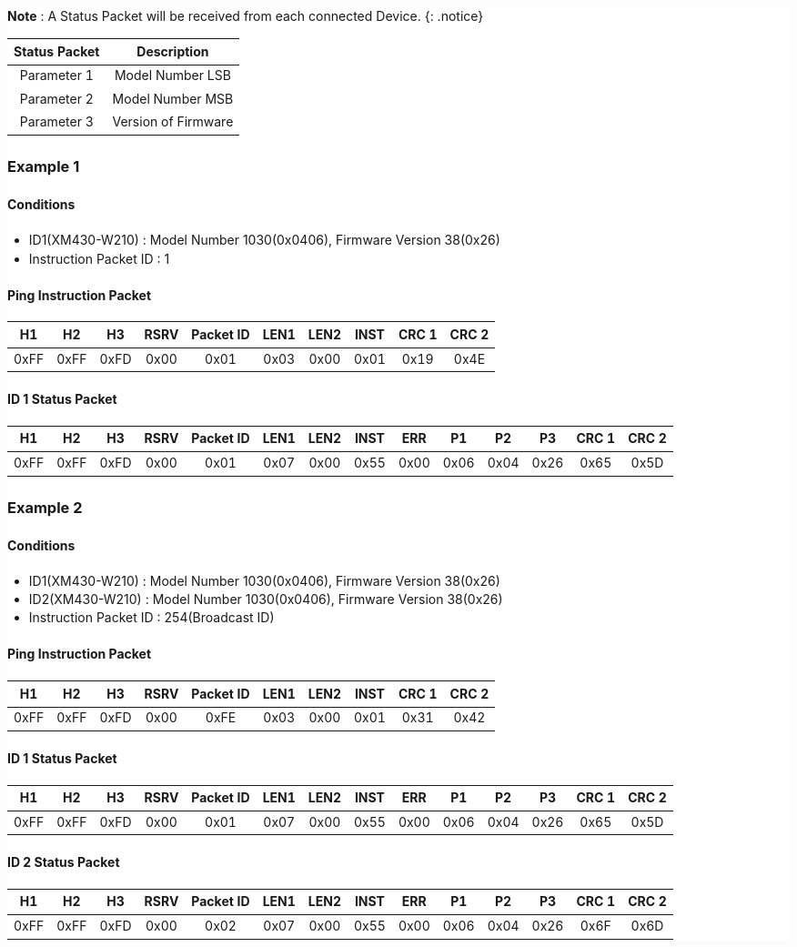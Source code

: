 **Note** : A Status Packet will be received from each connected Device.
{: .notice}

| Status Packet |     Description     |
|:-------------:|:-------------------:|
|  Parameter 1  |  Model Number LSB   |
|  Parameter 2  |  Model Number MSB   |
|  Parameter 3  | Version of Firmware |

### Example 1
#### Conditions
- ID1(XM430-W210) : Model Number 1030(0x0406), Firmware Version 38(0x26)
- Instruction Packet ID : 1

#### Ping Instruction Packet

|  H1  |  H2  |  H3  | RSRV | Packet ID | LEN1 | LEN2 | INST | CRC 1 | CRC 2 |
|:----:|:----:|:----:|:----:|:---------:|:----:|:----:|:----:|:-----:|:-----:|
| 0xFF | 0xFF | 0xFD | 0x00 |   0x01    | 0x03 | 0x00 | 0x01 | 0x19  | 0x4E  |

#### ID 1 Status Packet

|  H1  |  H2  |  H3  | RSRV | Packet ID | LEN1 | LEN2 | INST | ERR  |  P1  |  P2  |  P3  | CRC 1 | CRC 2 |
|:----:|:----:|:----:|:----:|:---------:|:----:|:----:|:----:|:----:|:----:|:----:|:----:|:-----:|:-----:|
| 0xFF | 0xFF | 0xFD | 0x00 |   0x01    | 0x07 | 0x00 | 0x55 | 0x00 | 0x06 | 0x04 | 0x26 | 0x65  | 0x5D  |


### Example 2
#### Conditions
- ID1(XM430-W210) : Model Number 1030(0x0406), Firmware Version 38(0x26)
- ID2(XM430-W210) : Model Number 1030(0x0406), Firmware Version 38(0x26)
- Instruction Packet ID : 254(Broadcast ID)

#### Ping Instruction Packet

|  H1  |  H2  |  H3  | RSRV | Packet ID | LEN1 | LEN2 | INST | CRC 1 | CRC 2 |
|:----:|:----:|:----:|:----:|:---------:|:----:|:----:|:----:|:-----:|:-----:|
| 0xFF | 0xFF | 0xFD | 0x00 |   0xFE    | 0x03 | 0x00 | 0x01 | 0x31  | 0x42  |

#### ID 1 Status Packet

|  H1  |  H2  |  H3  | RSRV | Packet ID | LEN1 | LEN2 | INST | ERR  |  P1  |  P2  |  P3  | CRC 1 | CRC 2 |
|:----:|:----:|:----:|:----:|:---------:|:----:|:----:|:----:|:----:|:----:|:----:|:----:|:-----:|:-----:|
| 0xFF | 0xFF | 0xFD | 0x00 |   0x01    | 0x07 | 0x00 | 0x55 | 0x00 | 0x06 | 0x04 | 0x26 | 0x65  | 0x5D  |

#### ID 2 Status Packet

|  H1  |  H2  |  H3  | RSRV | Packet ID | LEN1 | LEN2 | INST | ERR  |  P1  |  P2  |  P3  | CRC 1 | CRC 2 |
|:----:|:----:|:----:|:----:|:---------:|:----:|:----:|:----:|:----:|:----:|:----:|:----:|:-----:|:-----:|
| 0xFF | 0xFF | 0xFD | 0x00 |   0x02    | 0x07 | 0x00 | 0x55 | 0x00 | 0x06 | 0x04 | 0x26 | 0x6F  | 0x6D  |
